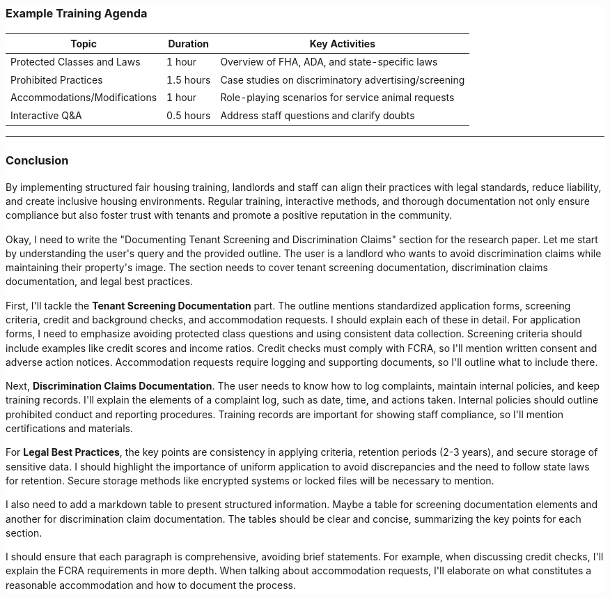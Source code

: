 
### **Example Training Agenda**  
| **Topic**                     | **Duration** | **Key Activities**                                  |  
|-------------------------------|--------------|-----------------------------------------------------|  
| Protected Classes and Laws    | 1 hour       | Overview of FHA, ADA, and state-specific laws       |  
| Prohibited Practices          | 1.5 hours    | Case studies on discriminatory advertising/screening|  
| Accommodations/Modifications  | 1 hour       | Role-playing scenarios for service animal requests  |  
| Interactive Q&A               | 0.5 hours    | Address staff questions and clarify doubts          |  

---

### **Conclusion**  
By implementing structured fair housing training, landlords and staff can align their practices with legal standards, reduce liability, and create inclusive housing environments. Regular training, interactive methods, and thorough documentation not only ensure compliance but also foster trust with tenants and promote a positive reputation in the community.


<think>
Okay, I need to write the "Documenting Tenant Screening and Discrimination Claims" section for the research paper. Let me start by understanding the user's query and the provided outline. The user is a landlord who wants to avoid discrimination claims while maintaining their property's image. The section needs to cover tenant screening documentation, discrimination claims documentation, and legal best practices.

First, I'll tackle the **Tenant Screening Documentation** part. The outline mentions standardized application forms, screening criteria, credit and background checks, and accommodation requests. I should explain each of these in detail. For application forms, I need to emphasize avoiding protected class questions and using consistent data collection. Screening criteria should include examples like credit scores and income ratios. Credit checks must comply with FCRA, so I'll mention written consent and adverse action notices. Accommodation requests require logging and supporting documents, so I'll outline what to include there.

Next, **Discrimination Claims Documentation**. The user needs to know how to log complaints, maintain internal policies, and keep training records. I'll explain the elements of a complaint log, such as date, time, and actions taken. Internal policies should outline prohibited conduct and reporting procedures. Training records are important for showing staff compliance, so I'll mention certifications and materials.

For **Legal Best Practices**, the key points are consistency in applying criteria, retention periods (2-3 years), and secure storage of sensitive data. I should highlight the importance of uniform application to avoid discrepancies and the need to follow state laws for retention. Secure storage methods like encrypted systems or locked files will be necessary to mention.

I also need to add a markdown table to present structured information. Maybe a table for screening documentation elements and another for discrimination claim documentation. The tables should be clear and concise, summarizing the key points for each section.

I should ensure that each paragraph is comprehensive, avoiding brief statements. For example, when discussing credit checks, I'll explain the FCRA requirements in more depth. When talking about accommodation requests, I'll elaborate on what constitutes a reasonable accommodation and how to document the process.
